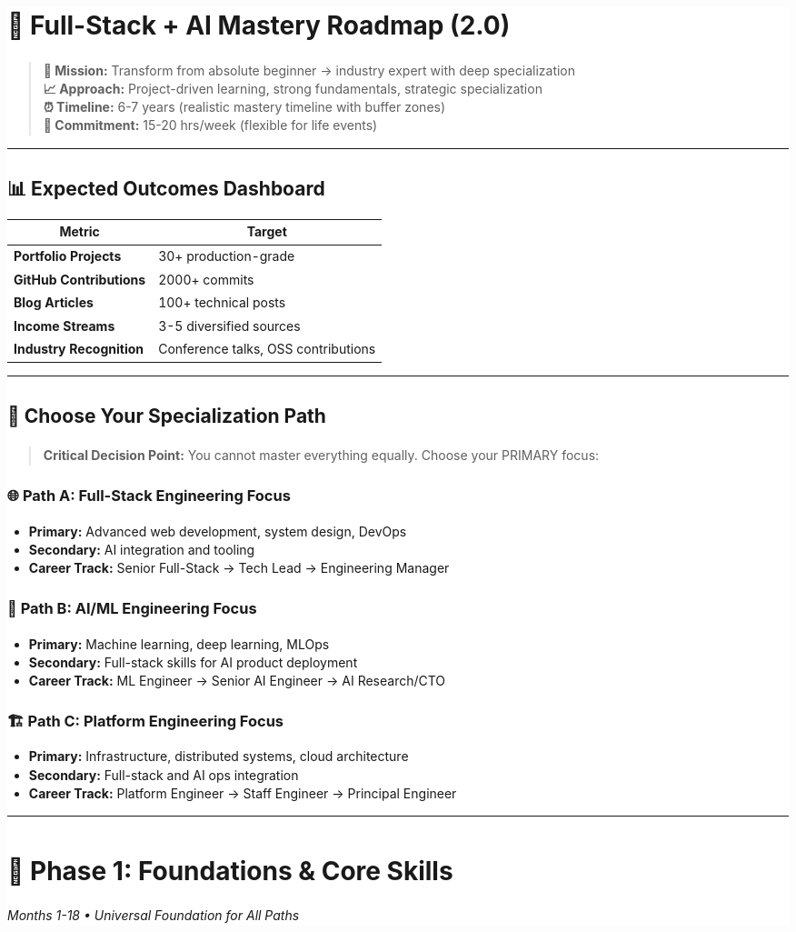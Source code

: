 # 🚀 **Full-Stack + AI Mastery Roadmap (2.0)**

> **🎯 Mission:** Transform from absolute beginner → industry expert with deep specialization  
> **📈 Approach:** Project-driven learning, strong fundamentals, strategic specialization  
> **⏰ Timeline:** 6-7 years (realistic mastery timeline with buffer zones)  
> **💪 Commitment:** 15-20 hrs/week (flexible for life events)

---

## 📊 **Expected Outcomes Dashboard**

| Metric | Target |
|--------|---------|
| **Portfolio Projects** | 30+ production-grade |
| **GitHub Contributions** | 2000+ commits |
| **Blog Articles** | 100+ technical posts |
| **Income Streams** | 3-5 diversified sources |
| **Industry Recognition** | Conference talks, OSS contributions |

---

## 🎯 **Choose Your Specialization Path**

> **Critical Decision Point:** You cannot master everything equally. Choose your PRIMARY focus:

### 🌐 **Path A: Full-Stack Engineering Focus**
- **Primary:** Advanced web development, system design, DevOps
- **Secondary:** AI integration and tooling
- **Career Track:** Senior Full-Stack → Tech Lead → Engineering Manager

### 🤖 **Path B: AI/ML Engineering Focus**
- **Primary:** Machine learning, deep learning, MLOps
- **Secondary:** Full-stack skills for AI product deployment
- **Career Track:** ML Engineer → Senior AI Engineer → AI Research/CTO

### 🏗️ **Path C: Platform Engineering Focus**
- **Primary:** Infrastructure, distributed systems, cloud architecture
- **Secondary:** Full-stack and AI ops integration
- **Career Track:** Platform Engineer → Staff Engineer → Principal Engineer

---

# 📅 **Phase 1: Foundations & Core Skills** 
*Months 1-18 • Universal Foundation for All Paths*
